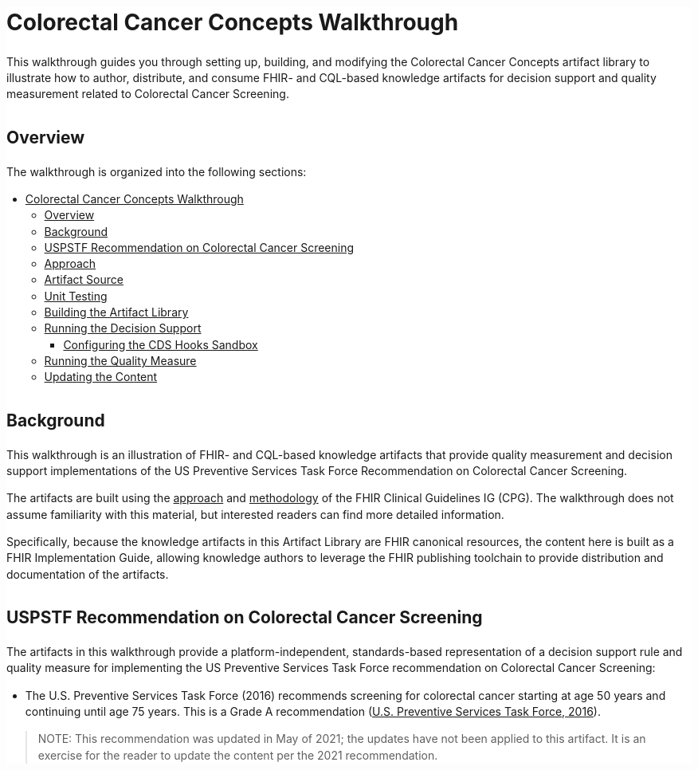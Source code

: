 # Colorectal Cancer Concepts Walkthrough

This walkthrough guides you through setting up, building, and modifying the Colorectal Cancer Concepts artifact library to illustrate how to author, distribute, and consume FHIR- and CQL-based knowledge artifacts for decision support and quality measurement related to Colorectal Cancer Screening.

## Overview

The walkthrough is organized into the following sections:

- [Colorectal Cancer Concepts Walkthrough](#colorectal-cancer-concepts-walkthrough)
  - [Overview](#overview)
  - [Background](#background)
  - [USPSTF Recommendation on Colorectal Cancer Screening](#uspstf-recommendation-on-colorectal-cancer-screening)
  - [Approach](#approach)
  - [Artifact Source](#artifact-source)
  - [Unit Testing](#unit-testing)
  - [Building the Artifact Library](#building-the-artifact-library)
  - [Running the Decision Support](#running-the-decision-support)
    - [Configuring the CDS Hooks Sandbox](#configuring-the-cds-hooks-sandbox)
  - [Running the Quality Measure](#running-the-quality-measure)
  - [Updating the Content](#updating-the-content)

## Background

This walkthrough is an illustration of FHIR- and CQL-based knowledge artifacts that provide quality measurement and decision support implementations of the US Preventive Services Task Force Recommendation on Colorectal Cancer Screening.

The artifacts are built using the [approach](https://hl7.org/fhir/uv/cpg/approach.html) and [methodology](https://hl7.org/fhir/uv/cpg/methodology.html) of the FHIR Clinical Guidelines IG (CPG). The walkthrough does not assume familiarity with this material, but interested readers can find more detailed information.

Specifically, because the knowledge artifacts in this Artifact Library are FHIR canonical resources, the content here is built as a FHIR Implementation Guide, allowing knowledge authors to leverage the FHIR publishing toolchain to provide distribution and documentation of the artifacts.

## USPSTF Recommendation on Colorectal Cancer Screening

The artifacts in this walkthrough provide a platform-independent, standards-based representation of a decision support rule and quality measure for implementing the US Preventive Services Task Force recommendation on Colorectal Cancer Screening:

* The U.S. Preventive Services Task Force (2016) recommends screening for colorectal cancer starting at age 50 years and continuing until age 75 years. This is a Grade A recommendation ([U.S. Preventive Services Task Force, 2016](https://www.uspreventiveservicestaskforce.org/uspstf/recommendation/colorectal-cancer-screening-june-2016)).

> NOTE: This recommendation was updated in May of 2021; the updates have not been applied to this artifact. It is an exercise for the reader to update the content per the 2021 recommendation.
